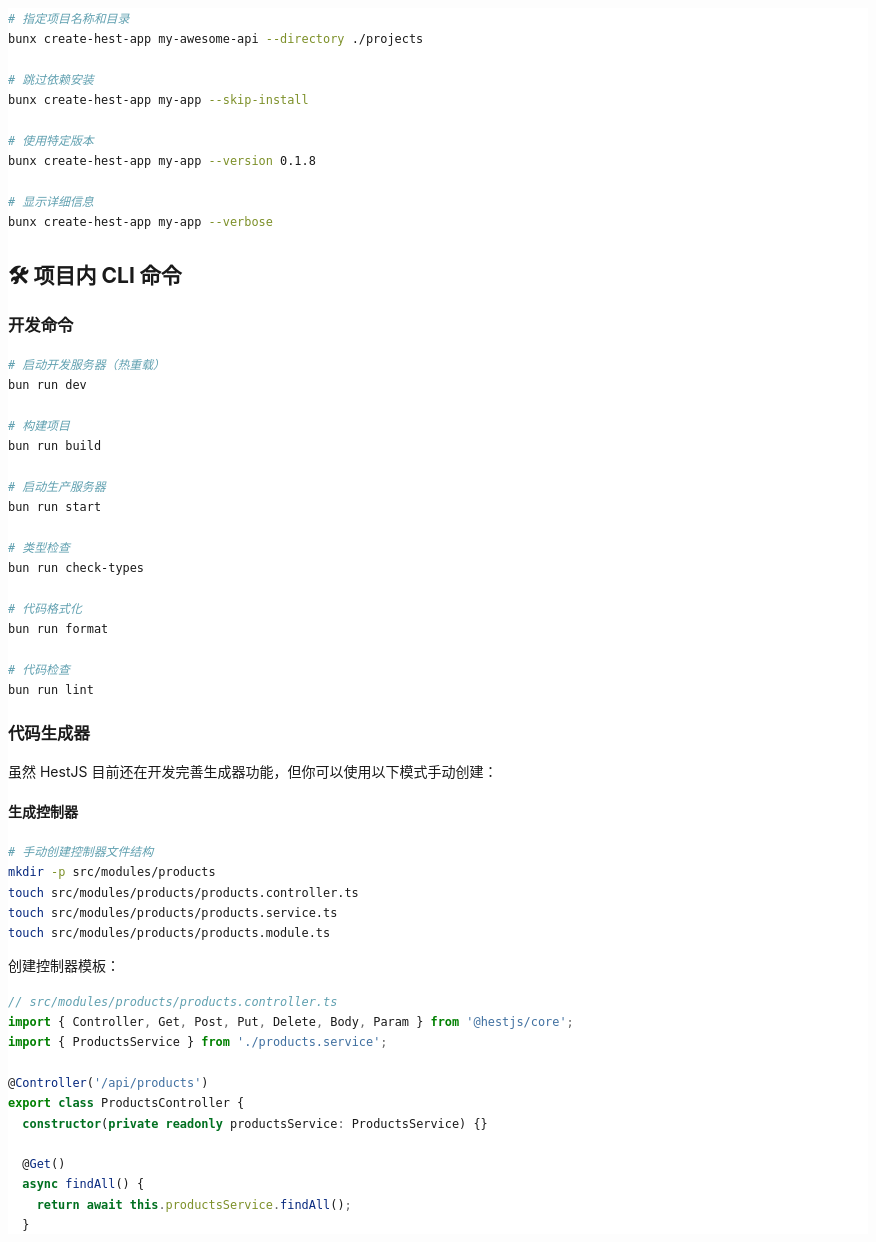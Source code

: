 ```bash
# 指定项目名称和目录
bunx create-hest-app my-awesome-api --directory ./projects

# 跳过依赖安装
bunx create-hest-app my-app --skip-install

# 使用特定版本
bunx create-hest-app my-app --version 0.1.8

# 显示详细信息
bunx create-hest-app my-app --verbose
```

## 🛠️ 项目内 CLI 命令

### 开发命令

```bash
# 启动开发服务器（热重载）
bun run dev

# 构建项目
bun run build

# 启动生产服务器
bun run start

# 类型检查
bun run check-types

# 代码格式化
bun run format

# 代码检查
bun run lint
```

### 代码生成器

虽然 HestJS 目前还在开发完善生成器功能，但你可以使用以下模式手动创建：

#### 生成控制器
```bash
# 手动创建控制器文件结构
mkdir -p src/modules/products
touch src/modules/products/products.controller.ts
touch src/modules/products/products.service.ts
touch src/modules/products/products.module.ts
```

创建控制器模板：
```typescript
// src/modules/products/products.controller.ts
import { Controller, Get, Post, Put, Delete, Body, Param } from '@hestjs/core';
import { ProductsService } from './products.service';

@Controller('/api/products')
export class ProductsController {
  constructor(private readonly productsService: ProductsService) {}

  @Get()
  async findAll() {
    return await this.productsService.findAll();
  }
```